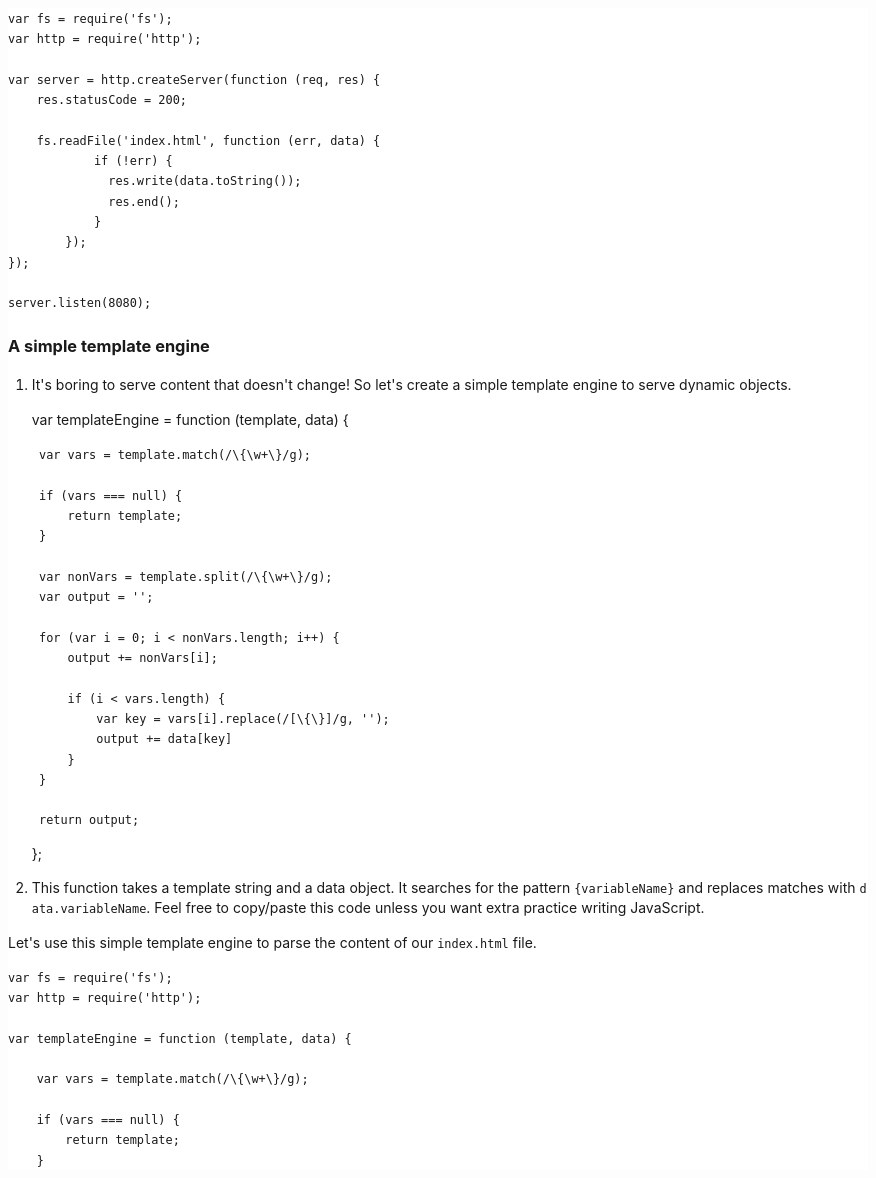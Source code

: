     var fs = require('fs');
    var http = require('http');

    var server = http.createServer(function (req, res) { 
        res.statusCode = 200;

        fs.readFile('index.html', function (err, data) {
                if (!err) {
                  res.write(data.toString());
                  res.end();
                } 
            });
    });

    server.listen(8080);

### A simple template engine

1. It's boring to serve content that doesn't change! So let's create a simple template engine to serve dynamic objects.

    var templateEngine = function (template, data) {

        var vars = template.match(/\{\w+\}/g);

        if (vars === null) {
            return template;
        }

        var nonVars = template.split(/\{\w+\}/g);
        var output = '';

        for (var i = 0; i < nonVars.length; i++) {
            output += nonVars[i];

            if (i < vars.length) {
                var key = vars[i].replace(/[\{\}]/g, '');
                output += data[key]
            }
        }

        return output;
    };

1. This function takes a template string and a data object. It searches for the pattern ```{variableName}``` and replaces matches with ```data.variableName```. Feel free to copy/paste this code unless you want extra practice writing JavaScript.

Let's use this simple template engine to parse the content of our ```index.html``` file.

    var fs = require('fs');
    var http = require('http');

    var templateEngine = function (template, data) {

        var vars = template.match(/\{\w+\}/g);
        
        if (vars === null) {
            return template;
        }
        